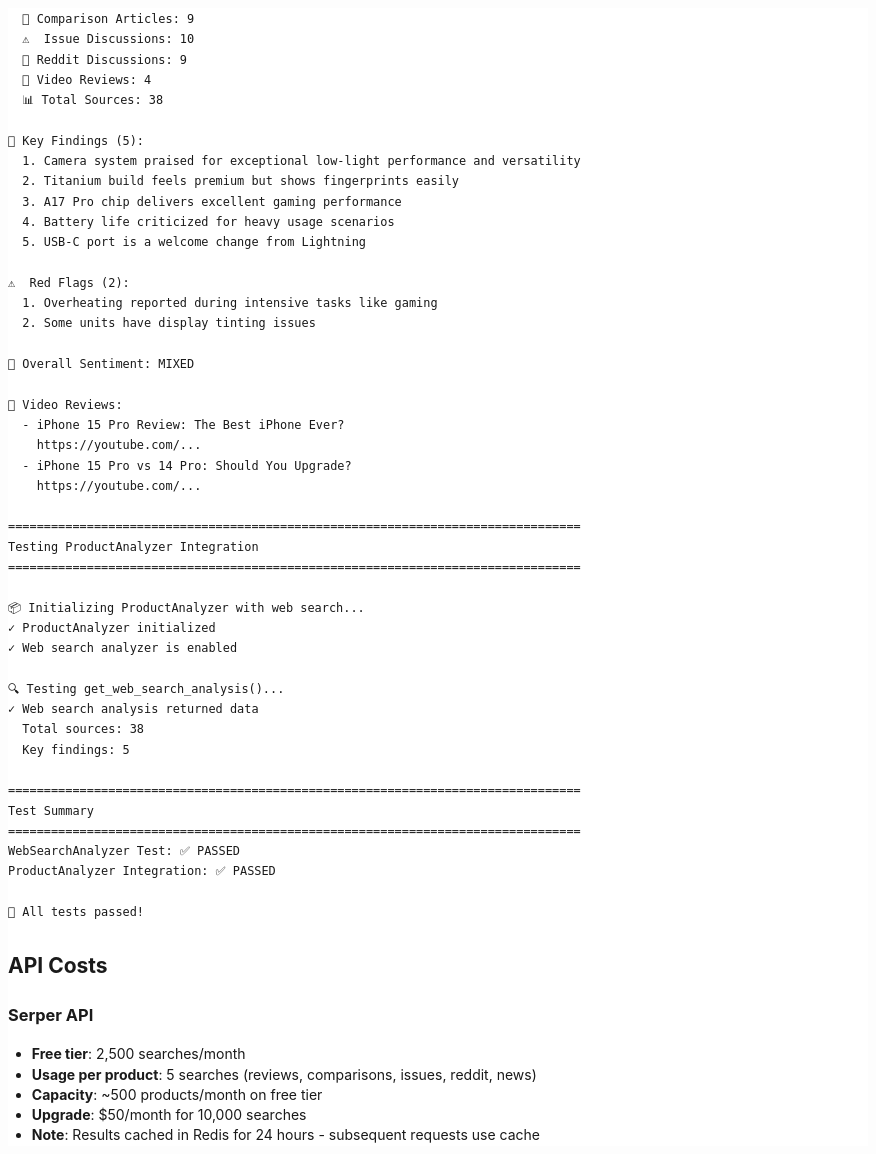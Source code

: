 ```
  🔄 Comparison Articles: 9
  ⚠️  Issue Discussions: 10
  💬 Reddit Discussions: 9
  🎥 Video Reviews: 4
  📊 Total Sources: 38

📌 Key Findings (5):
  1. Camera system praised for exceptional low-light performance and versatility
  2. Titanium build feels premium but shows fingerprints easily
  3. A17 Pro chip delivers excellent gaming performance
  4. Battery life criticized for heavy usage scenarios
  5. USB-C port is a welcome change from Lightning

⚠️  Red Flags (2):
  1. Overheating reported during intensive tasks like gaming
  2. Some units have display tinting issues

💭 Overall Sentiment: MIXED

🎥 Video Reviews:
  - iPhone 15 Pro Review: The Best iPhone Ever?
    https://youtube.com/...
  - iPhone 15 Pro vs 14 Pro: Should You Upgrade?
    https://youtube.com/...

================================================================================
Testing ProductAnalyzer Integration
================================================================================

📦 Initializing ProductAnalyzer with web search...
✓ ProductAnalyzer initialized
✓ Web search analyzer is enabled

🔍 Testing get_web_search_analysis()...
✓ Web search analysis returned data
  Total sources: 38
  Key findings: 5

================================================================================
Test Summary
================================================================================
WebSearchAnalyzer Test: ✅ PASSED
ProductAnalyzer Integration: ✅ PASSED

🎉 All tests passed!
```

## API Costs

### Serper API
- **Free tier**: 2,500 searches/month
- **Usage per product**: 5 searches (reviews, comparisons, issues, reddit, news)
- **Capacity**: ~500 products/month on free tier
- **Upgrade**: $50/month for 10,000 searches
- **Note**: Results cached in Redis for 24 hours - subsequent requests use cache
